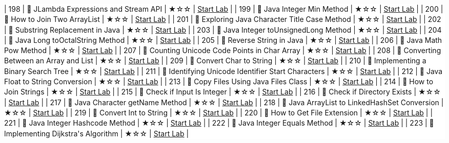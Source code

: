|     198 | 📖 JLambda Expressions and Stream API                    | ★☆☆          | <a target='_blank' href='https://labex.io/tutorials/java-jlambda-expressions-and-stream-api-117467'>Start Lab</a>                        |
|     199 | 📖 Java Integer Min Method                               | ★☆☆          | <a target='_blank' href='https://labex.io/tutorials/java-java-integer-min-method-117722'>Start Lab</a>                                   |
|     200 | 📖 How to Join Two ArrayList                             | ★☆☆          | <a target='_blank' href='https://labex.io/tutorials/java-how-to-join-two-arraylist-117440'>Start Lab</a>                                 |
|     201 | 📖 Exploring Java Character Title Case Method            | ★☆☆          | <a target='_blank' href='https://labex.io/tutorials/java-exploring-java-character-title-case-method-117555'>Start Lab</a>                |
|     202 | 📖 Substring Replacement in Java                         | ★☆☆          | <a target='_blank' href='https://labex.io/tutorials/java-substring-replacement-in-java-117449'>Start Lab</a>                             |
|     203 | 📖 Java Integer toUnsignedLong Method                    | ★☆☆          | <a target='_blank' href='https://labex.io/tutorials/java-java-integer-tounsignedlong-method-117756'>Start Lab</a>                        |
|     204 | 📖 Java Long toOctalString Method                        | ★☆☆          | <a target='_blank' href='https://labex.io/tutorials/java-java-long-tooctalstring-method-117924'>Start Lab</a>                            |
|     205 | 📖 Reverse String in Java                                | ★☆☆          | <a target='_blank' href='https://labex.io/tutorials/java-reverse-string-in-java-117451'>Start Lab</a>                                    |
|     206 | 📖 Java Math Pow Method                                  | ★☆☆          | <a target='_blank' href='https://labex.io/tutorials/java-java-math-pow-method-117939'>Start Lab</a>                                      |
|     207 | 📖 Counting Unicode Code Points in Char Array            | ★☆☆          | <a target='_blank' href='https://labex.io/tutorials/java-counting-unicode-code-points-in-char-array-117483'>Start Lab</a>                |
|     208 | 📖 Converting Between an Array and List                  | ★☆☆          | <a target='_blank' href='https://labex.io/tutorials/java-converting-between-an-array-and-list-117399'>Start Lab</a>                      |
|     209 | 📖 Convert Char to String                                | ★☆☆          | <a target='_blank' href='https://labex.io/tutorials/java-convert-char-to-string-117419'>Start Lab</a>                                    |
|     210 | 📖 Implementing a Binary Search Tree                     | ★☆☆          | <a target='_blank' href='https://labex.io/tutorials/java-implementing-a-binary-search-tree-117459'>Start Lab</a>                         |
|     211 | 📖 Identifying Unicode Identifier Start Characters       | ★☆☆          | <a target='_blank' href='https://labex.io/tutorials/java-identifying-unicode-identifier-start-characters-117563'>Start Lab</a>           |
|     212 | 📖 Java Float to String Conversion                       | ★☆☆          | <a target='_blank' href='https://labex.io/tutorials/java-java-float-to-string-conversion-117684'>Start Lab</a>                           |
|     213 | 📖 Copy Files Using Java Files Class                     | ★☆☆          | <a target='_blank' href='https://labex.io/tutorials/java-copy-files-using-java-files-class-117430'>Start Lab</a>                         |
|     214 | 📖 How to Join Strings                                   | ★☆☆          | <a target='_blank' href='https://labex.io/tutorials/java-how-to-join-strings-117439'>Start Lab</a>                                       |
|     215 | 📖 Check if Input Is Integer                             | ★☆☆          | <a target='_blank' href='https://labex.io/tutorials/java-check-if-input-is-integer-117391'>Start Lab</a>                                 |
|     216 | 📖 Check if Directory Exists                             | ★☆☆          | <a target='_blank' href='https://labex.io/tutorials/java-check-if-directory-exists-117392'>Start Lab</a>                                 |
|     217 | 📖 Java Character getName Method                         | ★☆☆          | <a target='_blank' href='https://labex.io/tutorials/java-java-character-getname-method-117495'>Start Lab</a>                             |
|     218 | 📖 Java ArrayList to LinkedHashSet Conversion            | ★☆☆          | <a target='_blank' href='https://labex.io/tutorials/java-java-arraylist-to-linkedhashset-conversion-117469'>Start Lab</a>                |
|     219 | 📖 Convert Int to String                                 | ★☆☆          | <a target='_blank' href='https://labex.io/tutorials/java-convert-int-to-string-117423'>Start Lab</a>                                     |
|     220 | 📖 How to Get File Extension                             | ★☆☆          | <a target='_blank' href='https://labex.io/tutorials/java-how-to-get-file-extension-117437'>Start Lab</a>                                 |
|     221 | 📖 Java Integer Hashcode Method                          | ★☆☆          | <a target='_blank' href='https://labex.io/tutorials/java-java-integer-hashcode-method-117714'>Start Lab</a>                              |
|     222 | 📖 Java Integer Equals Method                            | ★☆☆          | <a target='_blank' href='https://labex.io/tutorials/java-java-integer-equals-method-117708'>Start Lab</a>                                |
|     223 | 📖 Implementing Dijkstra's Algorithm                     | ★☆☆          | <a target='_blank' href='https://labex.io/tutorials/java-implementing-dijkstra-s-algorithm-117406'>Start Lab</a>                         |